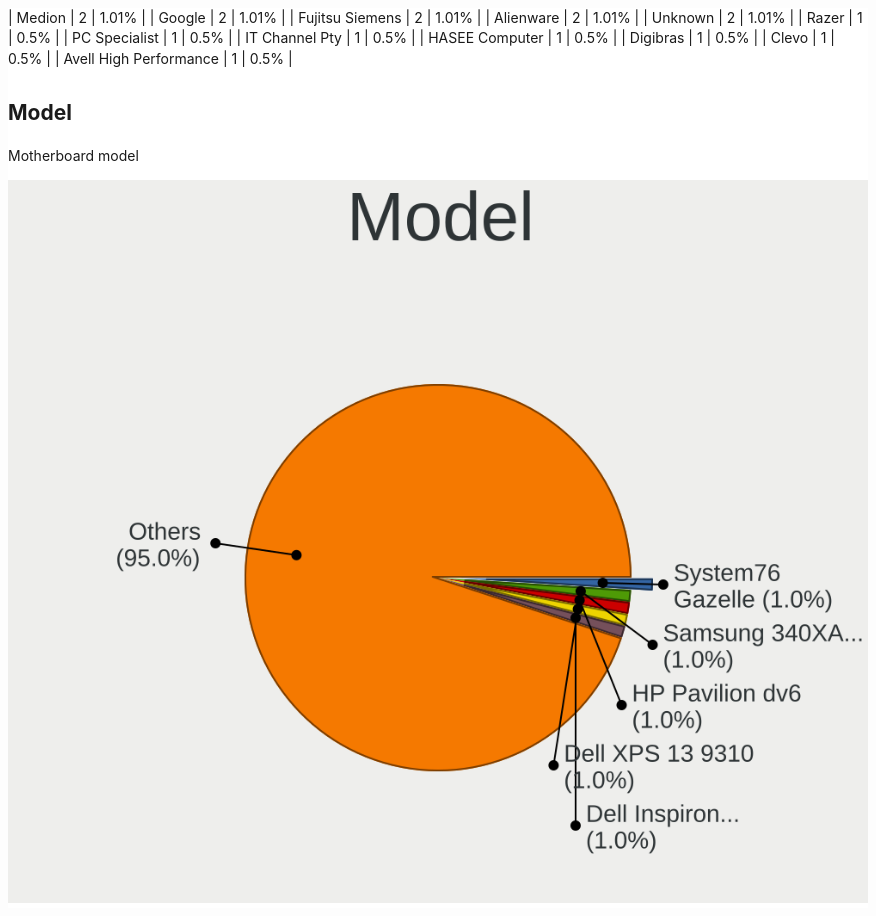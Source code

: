 | Medion                 | 2         | 1.01%   |
| Google                 | 2         | 1.01%   |
| Fujitsu Siemens        | 2         | 1.01%   |
| Alienware              | 2         | 1.01%   |
| Unknown                | 2         | 1.01%   |
| Razer                  | 1         | 0.5%    |
| PC Specialist          | 1         | 0.5%    |
| IT Channel Pty         | 1         | 0.5%    |
| HASEE Computer         | 1         | 0.5%    |
| Digibras               | 1         | 0.5%    |
| Clevo                  | 1         | 0.5%    |
| Avell High Performance | 1         | 0.5%    |

Model
-----

Motherboard model

![Model](./images/pie_chart/node_model.svg)
